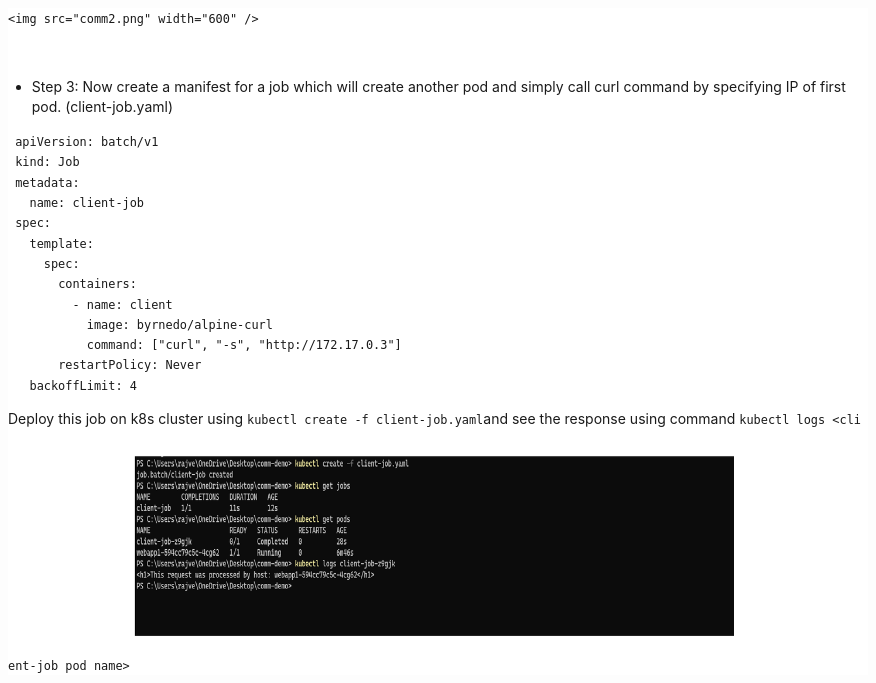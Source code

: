     <img src="comm2.png" width="600" /> 
   &nbsp;<br> 
* Step 3: Now create a manifest for a job which will create another pod and simply call curl command by specifying IP of first pod. (client-job.yaml)
 ```
  apiVersion: batch/v1
  kind: Job
  metadata:
    name: client-job
  spec:
    template:
      spec:
        containers:
          - name: client
            image: byrnedo/alpine-curl
            command: ["curl", "-s", "http://172.17.0.3"]
        restartPolicy: Never
    backoffLimit: 4
 ``` 
 Deploy this job on k8s cluster using `kubectl create -f client-job.yaml`and see the response using command `kubectl logs <client-job pod name>` 
    <img src="comm3.png" width="600" /> 
   &nbsp;<br> 
